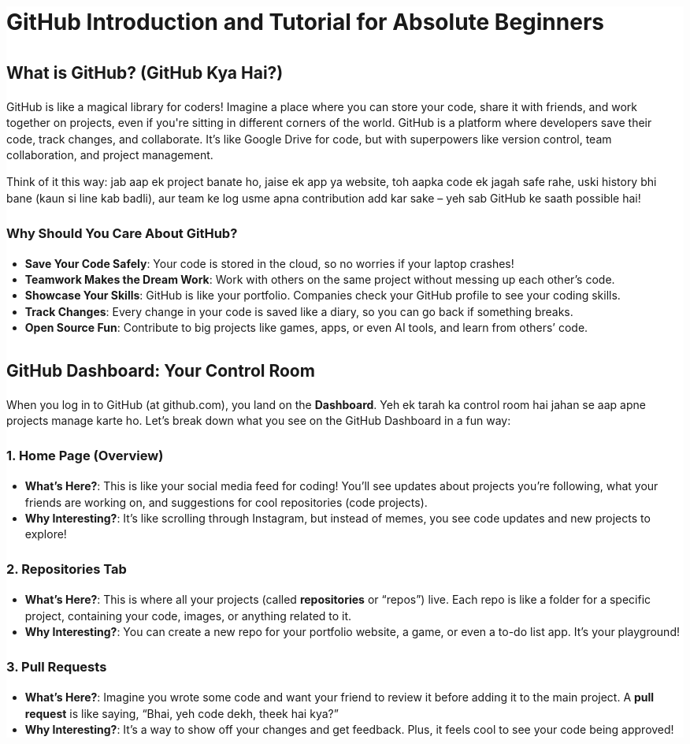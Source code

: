# GitHub Introduction and Tutorial for Absolute Beginners

## What is GitHub? (GitHub Kya Hai?)
GitHub is like a magical library for coders! Imagine a place where you can store your code, share it with friends, and work together on projects, even if you're sitting in different corners of the world. GitHub is a platform where developers save their code, track changes, and collaborate. It’s like Google Drive for code, but with superpowers like version control, team collaboration, and project management.

Think of it this way: jab aap ek project banate ho, jaise ek app ya website, toh aapka code ek jagah safe rahe, uski history bhi bane (kaun si line kab badli), aur team ke log usme apna contribution add kar sake – yeh sab GitHub ke saath possible hai!

### Why Should You Care About GitHub?
- **Save Your Code Safely**: Your code is stored in the cloud, so no worries if your laptop crashes!
- **Teamwork Makes the Dream Work**: Work with others on the same project without messing up each other’s code.
- **Showcase Your Skills**: GitHub is like your portfolio. Companies check your GitHub profile to see your coding skills.
- **Track Changes**: Every change in your code is saved like a diary, so you can go back if something breaks.
- **Open Source Fun**: Contribute to big projects like games, apps, or even AI tools, and learn from others’ code.

## GitHub Dashboard: Your Control Room
When you log in to GitHub (at github.com), you land on the **Dashboard**. Yeh ek tarah ka control room hai jahan se aap apne projects manage karte ho. Let’s break down what you see on the GitHub Dashboard in a fun way:

### 1. **Home Page (Overview)**
- **What’s Here?**: This is like your social media feed for coding! You’ll see updates about projects you’re following, what your friends are working on, and suggestions for cool repositories (code projects).
- **Why Interesting?**: It’s like scrolling through Instagram, but instead of memes, you see code updates and new projects to explore!

### 2. **Repositories Tab**
- **What’s Here?**: This is where all your projects (called **repositories** or “repos”) live. Each repo is like a folder for a specific project, containing your code, images, or anything related to it.
- **Why Interesting?**: You can create a new repo for your portfolio website, a game, or even a to-do list app. It’s your playground!

### 3. **Pull Requests**
- **What’s Here?**: Imagine you wrote some code and want your friend to review it before adding it to the main project. A **pull request** is like saying, “Bhai, yeh code dekh, theek hai kya?”
- **Why Interesting?**: It’s a way to show off your changes and get feedback. Plus, it feels cool to see your code being approved!
